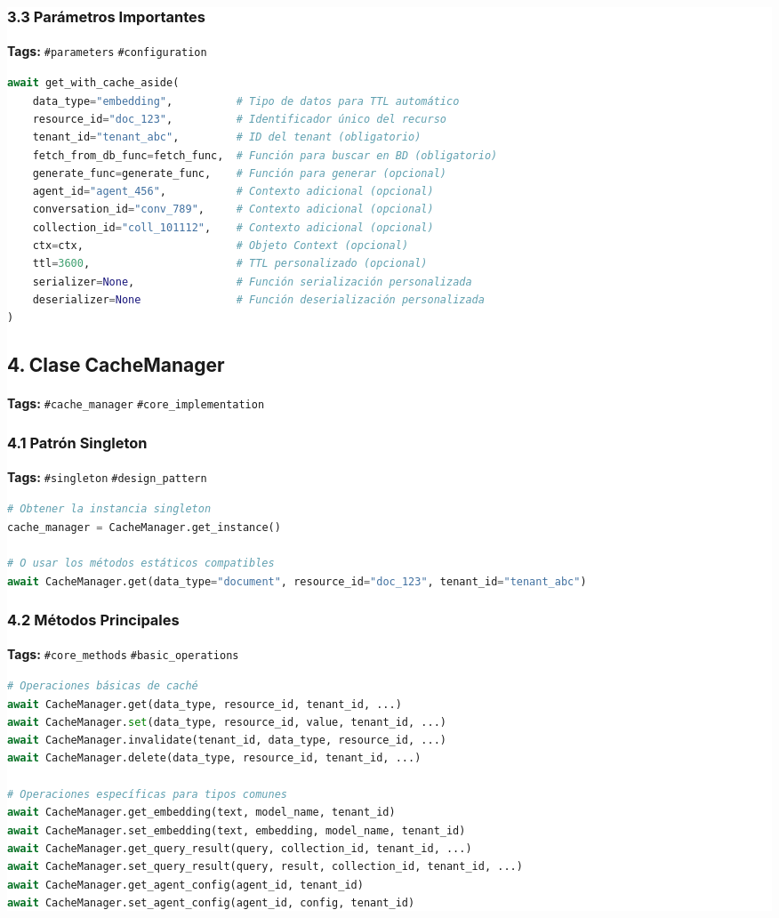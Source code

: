 ### 3.3 Parámetros Importantes

**Tags:** `#parameters` `#configuration`

```python
await get_with_cache_aside(
    data_type="embedding",          # Tipo de datos para TTL automático
    resource_id="doc_123",          # Identificador único del recurso
    tenant_id="tenant_abc",         # ID del tenant (obligatorio)
    fetch_from_db_func=fetch_func,  # Función para buscar en BD (obligatorio)
    generate_func=generate_func,    # Función para generar (opcional)
    agent_id="agent_456",           # Contexto adicional (opcional)
    conversation_id="conv_789",     # Contexto adicional (opcional)
    collection_id="coll_101112",    # Contexto adicional (opcional)
    ctx=ctx,                        # Objeto Context (opcional)
    ttl=3600,                       # TTL personalizado (opcional)
    serializer=None,                # Función serialización personalizada
    deserializer=None               # Función deserialización personalizada
)
```

## 4. Clase CacheManager

**Tags:** `#cache_manager` `#core_implementation`

### 4.1 Patrón Singleton

**Tags:** `#singleton` `#design_pattern`

```python
# Obtener la instancia singleton
cache_manager = CacheManager.get_instance()

# O usar los métodos estáticos compatibles
await CacheManager.get(data_type="document", resource_id="doc_123", tenant_id="tenant_abc")
```

### 4.2 Métodos Principales

**Tags:** `#core_methods` `#basic_operations`

```python
# Operaciones básicas de caché
await CacheManager.get(data_type, resource_id, tenant_id, ...)
await CacheManager.set(data_type, resource_id, value, tenant_id, ...)
await CacheManager.invalidate(tenant_id, data_type, resource_id, ...)
await CacheManager.delete(data_type, resource_id, tenant_id, ...)

# Operaciones específicas para tipos comunes
await CacheManager.get_embedding(text, model_name, tenant_id)
await CacheManager.set_embedding(text, embedding, model_name, tenant_id)
await CacheManager.get_query_result(query, collection_id, tenant_id, ...)
await CacheManager.set_query_result(query, result, collection_id, tenant_id, ...)
await CacheManager.get_agent_config(agent_id, tenant_id)
await CacheManager.set_agent_config(agent_id, config, tenant_id)
```
